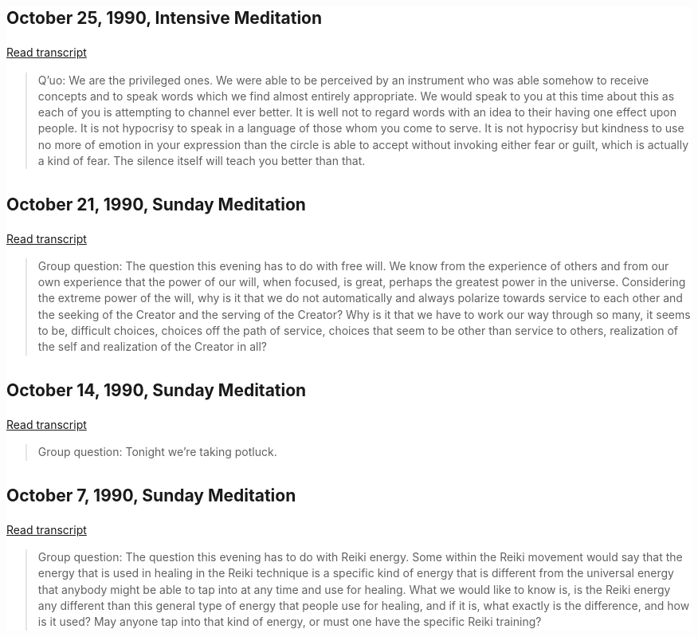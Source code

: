 
## October 25, 1990, Intensive Meditation


[Read transcript](en/1990/1990_1025)

> Q’uo: We are the privileged ones. We were able to be perceived by an instrument who was able somehow to receive concepts and to speak words which we find almost entirely appropriate. We would speak to you at this time about this as each of you is attempting to channel ever better. It is well not to regard words with an idea to their having one effect upon people. It is not hypocrisy to speak in a language of those whom you come to serve. It is not hypocrisy but kindness to use no more of emotion in your expression than the circle is able to accept without invoking either fear or guilt, which is actually a kind of fear. The silence itself will teach you better than that.

[<i class="fas fa-file-pdf"></i>](http://llresearch.org/transcripts/issues/1990/1990_1025.pdf) [<i class="fas fa-external-link-alt"></i>](http://llresearch.org/transcripts/issues/1990/1990_1025.aspx)
 

## October 21, 1990, Sunday Meditation


[Read transcript](en/1990/1990_1021)

> Group question: The question this evening has to do with free will. We know from the experience of others and from our own experience that the power of our will, when focused, is great, perhaps the greatest power in the universe. Considering the extreme power of the will, why is it that we do not automatically and always polarize towards service to each other and the seeking of the Creator and the serving of the Creator? Why is it that we have to work our way through so many, it seems to be, difficult choices, choices off the path of service, choices that seem to be other than service to others, realization of the self and realization of the Creator in all?

[<i class="fas fa-file-pdf"></i>](http://llresearch.org/transcripts/issues/1990/1990_1021.pdf) [<i class="fas fa-external-link-alt"></i>](http://llresearch.org/transcripts/issues/1990/1990_1021.aspx)
 

## October 14, 1990, Sunday Meditation


[Read transcript](en/1990/1990_1014)

> Group question: Tonight we’re taking potluck.

[<i class="fas fa-file-pdf"></i>](http://llresearch.org/transcripts/issues/1990/1990_1014.pdf) [<i class="fas fa-external-link-alt"></i>](http://llresearch.org/transcripts/issues/1990/1990_1014.aspx)
 

## October 7, 1990, Sunday Meditation


[Read transcript](en/1990/1990_1007)

> Group question: The question this evening has to do with Reiki energy. Some within the Reiki movement would say that the energy that is used in healing in the Reiki technique is a specific kind of energy that is different from the universal energy that anybody might be able to tap into at any time and use for healing. What we would like to know is, is the Reiki energy any different than this general type of energy that people use for healing, and if it is, what exactly is the difference, and how is it used? May anyone tap into that kind of energy, or must one have the specific Reiki training?
